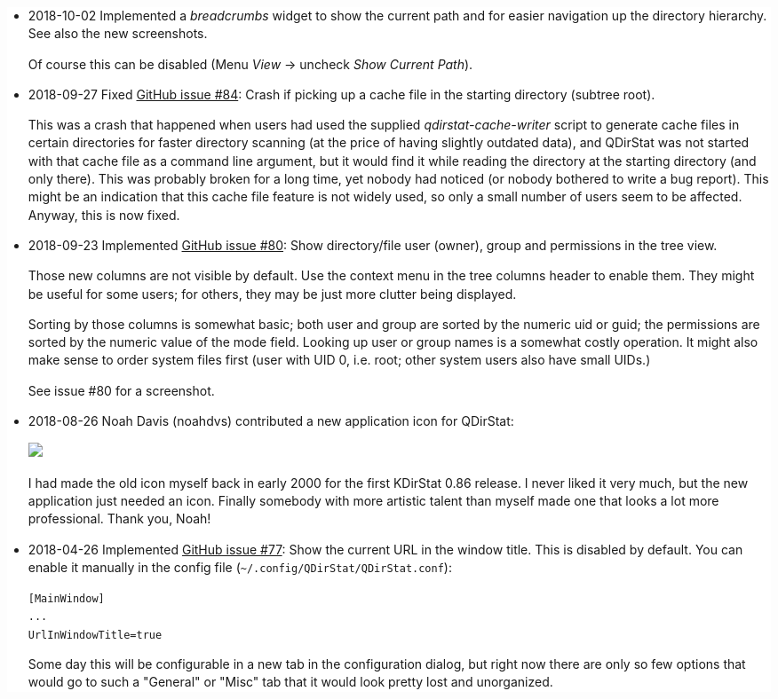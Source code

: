 
- 2018-10-02 Implemented a _breadcrumbs_ widget to show the current path and
  for easier navigation up the directory hierarchy. See also the new
  screenshots.

  Of course this can be disabled (Menu _View_ -> uncheck _Show Current Path_).


- 2018-09-27 Fixed [GitHub issue #84](https://github.com/shundhammer/qdirstat/issues/84):
  Crash if picking up a cache file in the starting directory (subtree root).

  This was a crash that happened when users had used the supplied
  _qdirstat-cache-writer_ script to generate cache files in certain directories
  for faster directory scanning (at the price of having slightly outdated
  data), and QDirStat was not started with that cache file as a command line
  argument, but it would find it while reading the directory at the starting
  directory (and only there). This was probably broken for a long time, yet
  nobody had noticed (or nobody bothered to write a bug report). This might be
  an indication that this cache file feature is not widely used, so only a
  small number of users seem to be affected. Anyway, this is now fixed.


- 2018-09-23 Implemented [GitHub issue #80](https://github.com/shundhammer/qdirstat/issues/80):
  Show directory/file user (owner), group and permissions in the tree view.

  Those new columns are not visible by default. Use the context menu in the
  tree columns header to enable them. They might be useful for some users; for
  others, they may be just more clutter being displayed.

  Sorting by those columns is somewhat basic; both user and group are sorted by
  the numeric uid or guid; the permissions are sorted by the numeric value of
  the mode field. Looking up user or group names is a somewhat costly
  operation. It might also make sense to order system files first (user with
  UID 0, i.e. root; other system users also have small UIDs.)

  See issue #80 for a screenshot.


- 2018-08-26 Noah Davis (noahdvs) contributed a new application icon for QDirStat:

  <img src="https://github.com/shundhammer/qdirstat/blob/master/src/icons/qdirstat.svg" height="64">

  I had made the old icon myself back in early 2000 for the first KDirStat 0.86
  release. I never liked it very much, but the new application just needed an
  icon. Finally somebody with more artistic talent than myself made one that
  looks a lot more professional. Thank you, Noah!


- 2018-04-26 Implemented [GitHub issue #77](https://github.com/shundhammer/qdirstat/issues/77):
  Show the current URL in the window title. This is disabled by default.
  You can enable it manually in the config file (`~/.config/QDirStat/QDirStat.conf`):

      [MainWindow]
      ...
      UrlInWindowTitle=true

  Some day this will be configurable in a new tab in the configuration dialog,
  but right now there are only so few options that would go to such a "General"
  or "Misc" tab that it would look pretty lost and unorganized.
